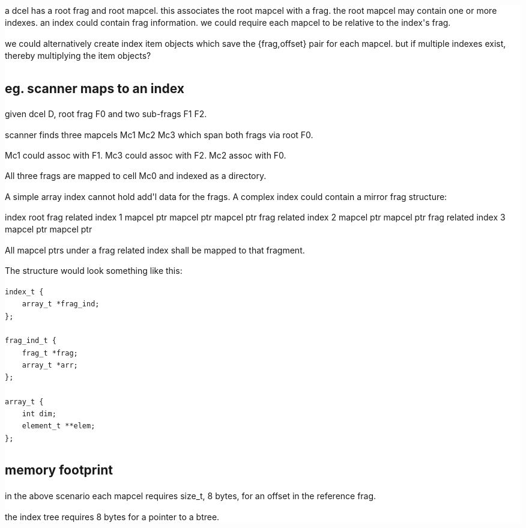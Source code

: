 a dcel has a root frag and root mapcel.  this associates the root mapcel with a frag.  the root mapcel may contain one or more indexes.  an index could contain frag information.  we could require each mapcel to be relative to the index's frag.

we could alternatively create index item objects which save the {frag,offset} pair for each mapcel.  but if multiple indexes exist, thereby multiplying the item objects?


## eg. scanner maps to an index ##

given dcel D, root frag F0 and two sub-frags F1 F2.

scanner finds three mapcels Mc1 Mc2 Mc3 which span both frags via root F0.

Mc1 could assoc with F1.  Mc3 could assoc with F2.  Mc2 assoc with F0.

All three frags are mapped to cell Mc0 and indexed as a directory.

A simple array index cannot hold add'l data for the frags.  A complex index could contain a mirror frag structure:

index root
   frag related index 1
      mapcel ptr
      mapcel ptr
      mapcel ptr
   frag related index 2
      mapcel ptr
      mapcel ptr
   frag related index 3
      mapcel ptr
      mapcel ptr

All mapcel ptrs under a frag related index shall be mapped to that fragment.

The structure would look something like this:

    index_t {
        array_t *frag_ind;
    };

    frag_ind_t {
        frag_t *frag;
        array_t *arr;
    };

    array_t {
        int dim;
        element_t **elem;
    };


## memory footprint ##

in the above scenario each mapcel requires size_t, 8 bytes, for an offset in the reference frag.

the index tree requires 8 bytes for a pointer to a btree.
